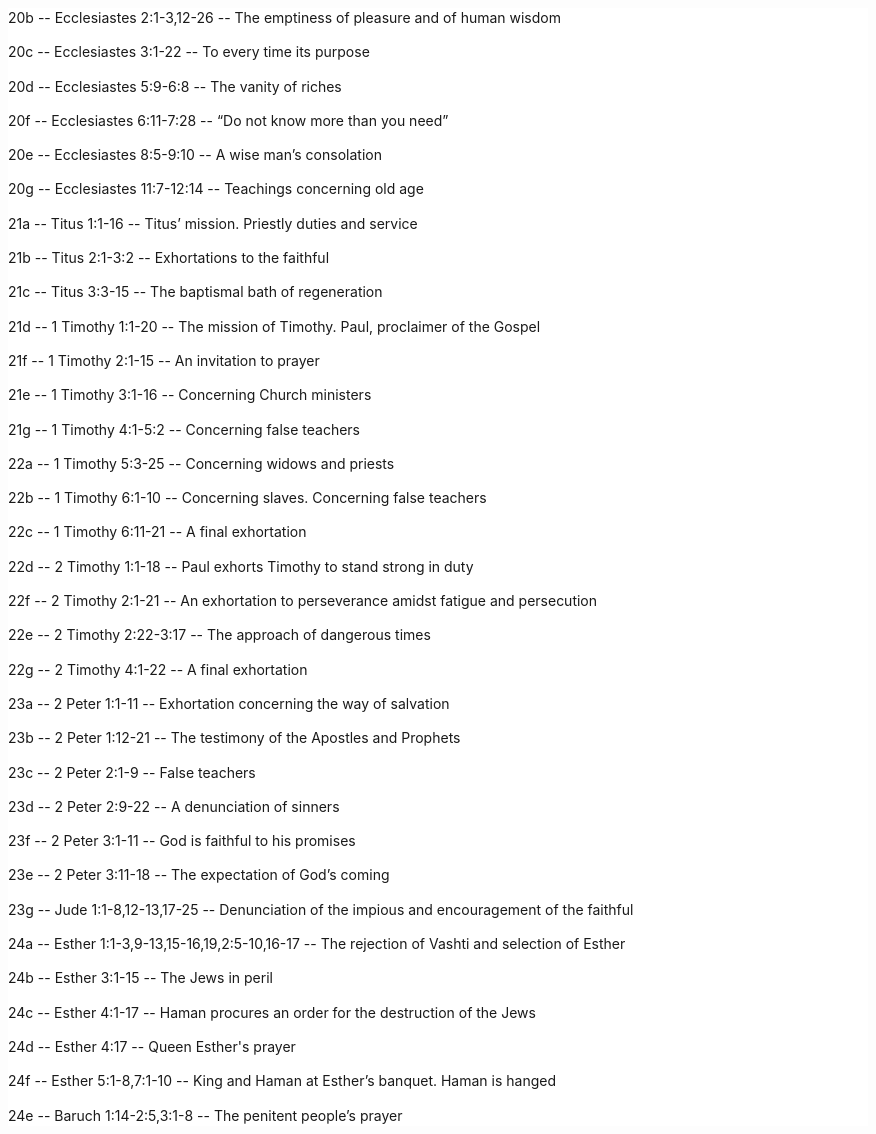 20b -- Ecclesiastes 2:1-3,12-26 -- The emptiness of pleasure and of human wisdom

20c -- Ecclesiastes 3:1-22 -- To every time its purpose

20d -- Ecclesiastes 5:9-6:8 -- The vanity of riches

20f -- Ecclesiastes 6:11-7:28 -- “Do not know more than you need”

20e -- Ecclesiastes 8:5-9:10 -- A wise man’s consolation

20g -- Ecclesiastes 11:7-12:14 -- Teachings concerning old age

21a -- Titus 1:1-16 -- Titus’ mission. Priestly duties and service

21b -- Titus 2:1-3:2 -- Exhortations to the faithful

21c -- Titus 3:3-15 -- The baptismal bath of regeneration

21d -- 1 Timothy 1:1-20 -- The mission of Timothy. Paul, proclaimer of the Gospel

21f -- 1 Timothy 2:1-15 -- An invitation to prayer

21e -- 1 Timothy 3:1-16 -- Concerning Church ministers

21g -- 1 Timothy 4:1-5:2 -- Concerning false teachers

22a -- 1 Timothy 5:3-25 -- Concerning widows and priests

22b -- 1 Timothy 6:1-10 -- Concerning slaves. Concerning false teachers

22c -- 1 Timothy 6:11-21 -- A final exhortation

22d -- 2 Timothy 1:1-18 -- Paul exhorts Timothy to stand strong in duty

22f -- 2 Timothy 2:1-21 -- An exhortation to perseverance amidst fatigue and persecution

22e -- 2 Timothy 2:22-3:17 -- The approach of dangerous times

22g -- 2 Timothy 4:1-22 -- A final exhortation

23a -- 2 Peter 1:1-11 -- Exhortation concerning the way of salvation

23b -- 2 Peter 1:12-21 -- The testimony of the Apostles and Prophets

23c -- 2 Peter 2:1-9 -- False teachers

23d -- 2 Peter 2:9-22 -- A denunciation of sinners

23f -- 2 Peter 3:1-11 -- God is faithful to his promises

23e -- 2 Peter 3:11-18 -- The expectation of God’s coming

23g -- Jude 1:1-8,12-13,17-25 -- Denunciation of the impious and encouragement of the faithful

24a -- Esther 1:1-3,9-13,15-16,19,2:5-10,16-17 -- The rejection of Vashti and selection of Esther

24b -- Esther 3:1-15 -- The Jews in peril

24c -- Esther 4:1-17 -- Haman procures an order for the destruction of the Jews

24d -- Esther 4:17 -- Queen Esther's prayer

24f -- Esther 5:1-8,7:1-10 -- King and Haman at Esther’s banquet. Haman is hanged

24e -- Baruch 1:14-2:5,3:1-8 -- The penitent people’s prayer

